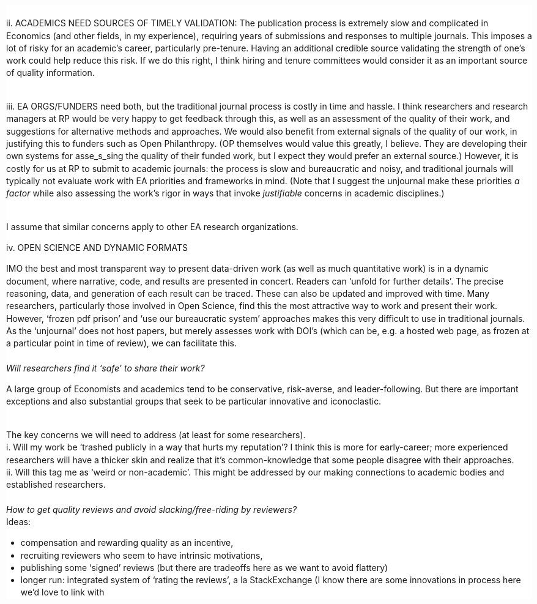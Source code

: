 \
ii. ACADEMICS NEED SOURCES OF TIMELY VALIDATION: The publication process is extremely slow and complicated in Economics (and other fields, in my experience), requiring years of submissions and responses to multiple journals. This imposes a lot of risky for an academic’s career, particularly pre-tenure. Having an additional credible source validating the strength of one’s work could help reduce this risk. If we do this right, I think hiring and tenure committees would consider it as an important source of quality information.

\
iii. EA ORGS/FUNDERS need both, but the traditional journal process is costly in time and hassle. I think researchers and research managers at RP would be very happy to get feedback through this, as well as an assessment of the quality of their work, and suggestions for alternative methods and approaches. We would also benefit from external signals of the quality of our work, in justifying this to funders such as Open Philanthropy. (OP themselves would value this greatly, I believe. They are developing their own systems for asse\_s\_sing the quality of their funded work, but I expect they would prefer an external source.) However, it is costly for us at RP to submit to academic journals: the process is slow and bureaucratic and noisy, and traditional journals will typically not evaluate work with EA priorities and frameworks in mind. (Note that I suggest the unjournal make these priorities _a factor_ while also assessing the work’s rigor in ways that invoke _justifiable_ concerns in academic disciplines.)

\
I assume that similar concerns apply to other EA research organizations.

iv. OPEN SCIENCE AND DYNAMIC FORMATS

IMO the best and most transparent way to present data-driven work (as well as much quantitative work) is in a dynamic document, where narrative, code, and results are presented in concert. Readers can ‘unfold for further details’. The precise reasoning, data, and generation of each result can be traced. These can also be updated and improved with time. Many researchers, particularly those involved in Open Science, find this the most attractive way to work and present their work. However, ‘frozen pdf prison’ and ‘use our bureaucratic system’ approaches makes this very difficult to use in traditional journals. As the ‘unjournal’ does not host papers, but merely assesses work with DOI’s (which can be, e.g. a hosted web page, as frozen at a particular point in time of review), we can facilitate this.\
\
_Will researchers find it ‘safe’ to share their work?_

A large group of Economists and academics tend to be conservative, risk-averse, and leader-following. But there are important exceptions and also substantial groups that seek to be particular innovative and iconoclastic.

\
The key concerns we will need to address (at least for some researchers).\
i. Will my work be ‘trashed publicly in a way that hurts my reputation’? I think this is more for early-career; more experienced researchers will have a thicker skin and realize that it’s common-knowledge that some people disagree with their approaches.\
ii. Will this tag me as ‘weird or non-academic’. This might be addressed by our making connections to academic bodies and established researchers.\
\
_How to get quality reviews and avoid slacking/free-riding by reviewers?_\
Ideas:

* compensation and rewarding quality as an incentive,
* recruiting reviewers who seem to have intrinsic motivations,
* publishing some ‘signed’ reviews (but there are tradeoffs here as we want to avoid flattery)
* longer run: integrated system of ‘rating the reviews’, a la StackExchange (I know there are some innovations in process here we’d love to link with
